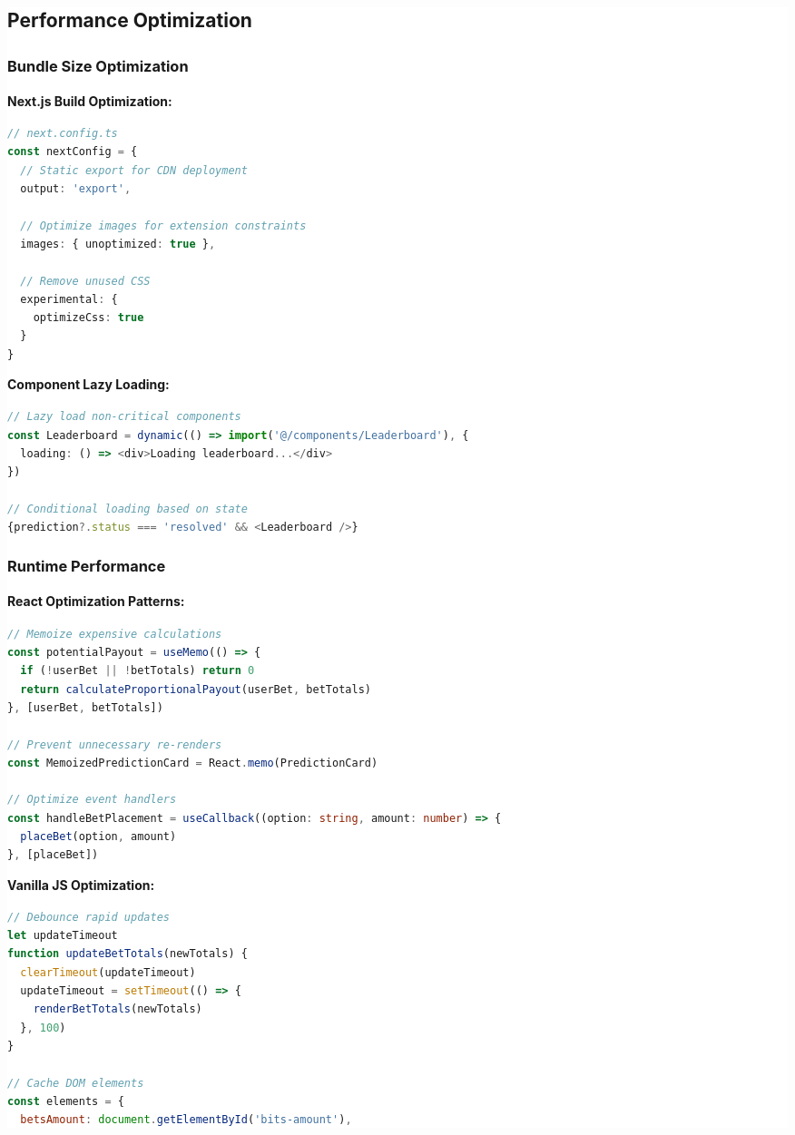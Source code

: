 
## Performance Optimization

### Bundle Size Optimization

**Next.js Build Optimization:**
```typescript
// next.config.ts
const nextConfig = {
  // Static export for CDN deployment
  output: 'export',
  
  // Optimize images for extension constraints
  images: { unoptimized: true },
  
  // Remove unused CSS
  experimental: {
    optimizeCss: true
  }
}
```

**Component Lazy Loading:**
```typescript
// Lazy load non-critical components
const Leaderboard = dynamic(() => import('@/components/Leaderboard'), {
  loading: () => <div>Loading leaderboard...</div>
})

// Conditional loading based on state
{prediction?.status === 'resolved' && <Leaderboard />}
```

### Runtime Performance

**React Optimization Patterns:**
```typescript
// Memoize expensive calculations
const potentialPayout = useMemo(() => {
  if (!userBet || !betTotals) return 0
  return calculateProportionalPayout(userBet, betTotals)
}, [userBet, betTotals])

// Prevent unnecessary re-renders
const MemoizedPredictionCard = React.memo(PredictionCard)

// Optimize event handlers
const handleBetPlacement = useCallback((option: string, amount: number) => {
  placeBet(option, amount)
}, [placeBet])
```

**Vanilla JS Optimization:**
```javascript
// Debounce rapid updates
let updateTimeout
function updateBetTotals(newTotals) {
  clearTimeout(updateTimeout)
  updateTimeout = setTimeout(() => {
    renderBetTotals(newTotals)
  }, 100)
}

// Cache DOM elements
const elements = {
  betsAmount: document.getElementById('bits-amount'),
```